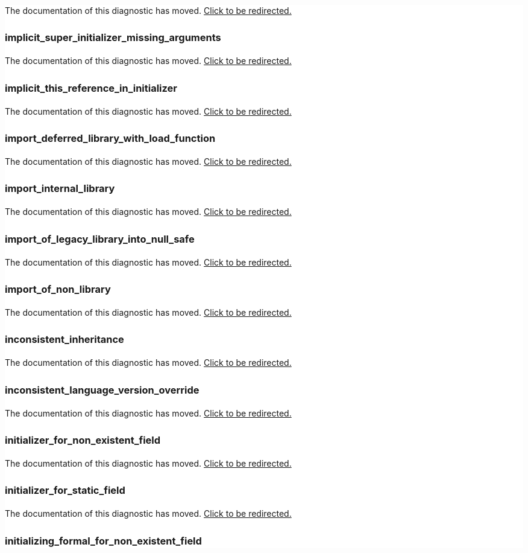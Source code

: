 The documentation of this diagnostic has moved.
[Click to be redirected.](/tools/diagnostics/implements_super_class)

### implicit_super_initializer_missing_arguments

The documentation of this diagnostic has moved.
[Click to be redirected.](/tools/diagnostics/implicit_super_initializer_missing_arguments)

### implicit_this_reference_in_initializer

The documentation of this diagnostic has moved.
[Click to be redirected.](/tools/diagnostics/implicit_this_reference_in_initializer)

### import_deferred_library_with_load_function

The documentation of this diagnostic has moved.
[Click to be redirected.](/tools/diagnostics/import_deferred_library_with_load_function)

### import_internal_library

The documentation of this diagnostic has moved.
[Click to be redirected.](/tools/diagnostics/import_internal_library)

### import_of_legacy_library_into_null_safe

The documentation of this diagnostic has moved.
[Click to be redirected.](/tools/diagnostics/import_of_legacy_library_into_null_safe)

### import_of_non_library

The documentation of this diagnostic has moved.
[Click to be redirected.](/tools/diagnostics/import_of_non_library)

### inconsistent_inheritance

The documentation of this diagnostic has moved.
[Click to be redirected.](/tools/diagnostics/inconsistent_inheritance)

### inconsistent_language_version_override

The documentation of this diagnostic has moved.
[Click to be redirected.](/tools/diagnostics/inconsistent_language_version_override)

### initializer_for_non_existent_field

The documentation of this diagnostic has moved.
[Click to be redirected.](/tools/diagnostics/initializer_for_non_existent_field)

### initializer_for_static_field

The documentation of this diagnostic has moved.
[Click to be redirected.](/tools/diagnostics/initializer_for_static_field)

### initializing_formal_for_non_existent_field
